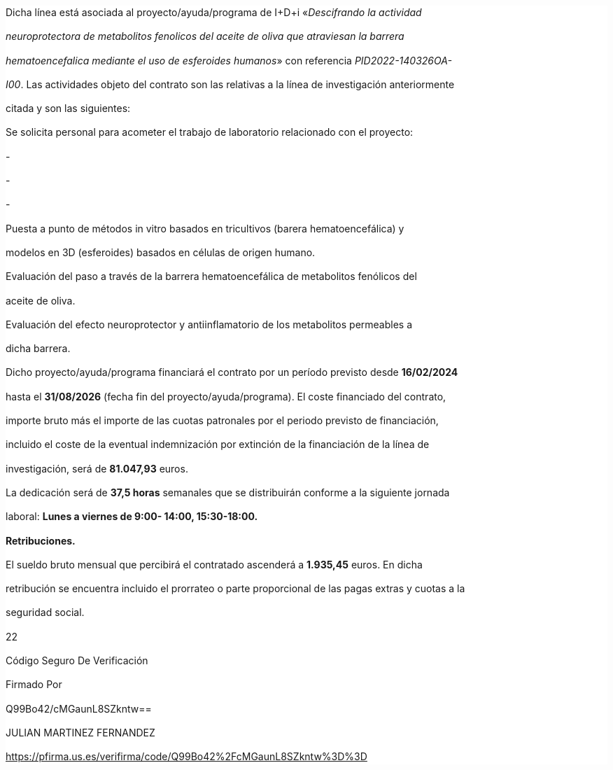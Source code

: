 Dicha línea está asociada al proyecto/ayuda/programa de I+D+i «*Descifrando la actividad*

*neuroprotectora de metabolitos fenolicos del aceite de oliva que atraviesan la barrera*

*hematoencefalica mediante el uso de esferoides humanos*» con referencia *PID2022-140326OA-*

*I00*. Las actividades objeto del contrato son las relativas a la línea de investigación anteriormente

citada y son las siguientes:

Se solicita personal para acometer el trabajo de laboratorio relacionado con el proyecto:

\-

\-

\-

Puesta a punto de métodos in vitro basados en tricultivos (barera hematoencefálica) y

modelos en 3D (esferoides) basados en células de origen humano.

Evaluación del paso a través de la barrera hematoencefálica de metabolitos fenólicos del

aceite de oliva.

Evaluación del efecto neuroprotector y antiinflamatorio de los metabolitos permeables a

dicha barrera.

Dicho proyecto/ayuda/programa financiará el contrato por un período previsto desde **16/02/2024**

hasta el **31/08/2026** (fecha fin del proyecto/ayuda/programa). El coste financiado del contrato,

importe bruto más el importe de las cuotas patronales por el periodo previsto de financiación,

incluido el coste de la eventual indemnización por extinción de la financiación de la línea de

investigación, será de **81.047,93** euros.

La dedicación será de **37,5 horas** semanales que se distribuirán conforme a la siguiente jornada

laboral: **Lunes a viernes de 9:00- 14:00, 15:30-18:00.**

**Retribuciones.**

El sueldo bruto mensual que percibirá el contratado ascenderá a **1.935,45** euros. En dicha

retribución se encuentra incluido el prorrateo o parte proporcional de las pagas extras y cuotas a la

seguridad social.

22

Código Seguro De Verificación

Firmado Por

Q99Bo42/cMGaunL8SZkntw==

JULIAN MARTINEZ FERNANDEZ

<https://pfirma.us.es/verifirma/code/Q99Bo42%2FcMGaunL8SZkntw%3D%3D>
